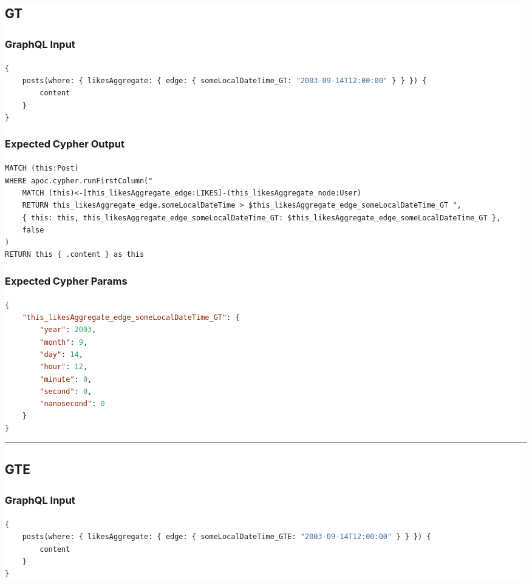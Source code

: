 
## GT

### GraphQL Input

```graphql
{
    posts(where: { likesAggregate: { edge: { someLocalDateTime_GT: "2003-09-14T12:00:00" } } }) {
        content
    }
}
```

### Expected Cypher Output

```cypher
MATCH (this:Post)
WHERE apoc.cypher.runFirstColumn("
    MATCH (this)<-[this_likesAggregate_edge:LIKES]-(this_likesAggregate_node:User)
    RETURN this_likesAggregate_edge.someLocalDateTime > $this_likesAggregate_edge_someLocalDateTime_GT ",
    { this: this, this_likesAggregate_edge_someLocalDateTime_GT: $this_likesAggregate_edge_someLocalDateTime_GT },
    false
)
RETURN this { .content } as this
```

### Expected Cypher Params

```json
{
    "this_likesAggregate_edge_someLocalDateTime_GT": {
        "year": 2003,
        "month": 9,
        "day": 14,
        "hour": 12,
        "minute": 0,
        "second": 0,
        "nanosecond": 0
    }
}
```

---

## GTE

### GraphQL Input

```graphql
{
    posts(where: { likesAggregate: { edge: { someLocalDateTime_GTE: "2003-09-14T12:00:00" } } }) {
        content
    }
}
```
